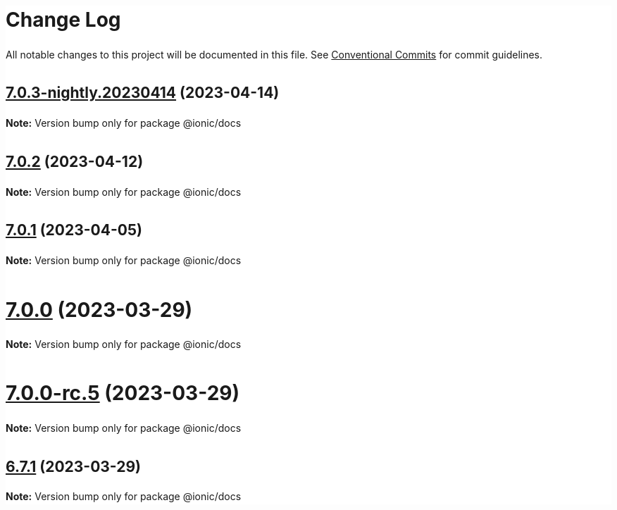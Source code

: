 # Change Log

All notable changes to this project will be documented in this file.
See [Conventional Commits](https://conventionalcommits.org) for commit guidelines.

## [7.0.3-nightly.20230414](https://github.com/ionic-team/ionic-docs/compare/v7.0.1...v7.0.3-nightly.20230414) (2023-04-14)

**Note:** Version bump only for package @ionic/docs





## [7.0.2](https://github.com/ionic-team/ionic-docs/compare/v7.0.1...v7.0.2) (2023-04-12)

**Note:** Version bump only for package @ionic/docs





## [7.0.1](https://github.com/ionic-team/ionic-docs/compare/v7.0.0...v7.0.1) (2023-04-05)

**Note:** Version bump only for package @ionic/docs





# [7.0.0](https://github.com/ionic-team/ionic-docs/compare/v7.0.0-rc.5...v7.0.0) (2023-03-29)

**Note:** Version bump only for package @ionic/docs





# [7.0.0-rc.5](https://github.com/ionic-team/ionic-docs/compare/v7.0.0-rc.4...v7.0.0-rc.5) (2023-03-29)

**Note:** Version bump only for package @ionic/docs





## [6.7.1](https://github.com/ionic-team/ionic-docs/compare/v6.7.0...v6.7.1) (2023-03-29)

**Note:** Version bump only for package @ionic/docs


